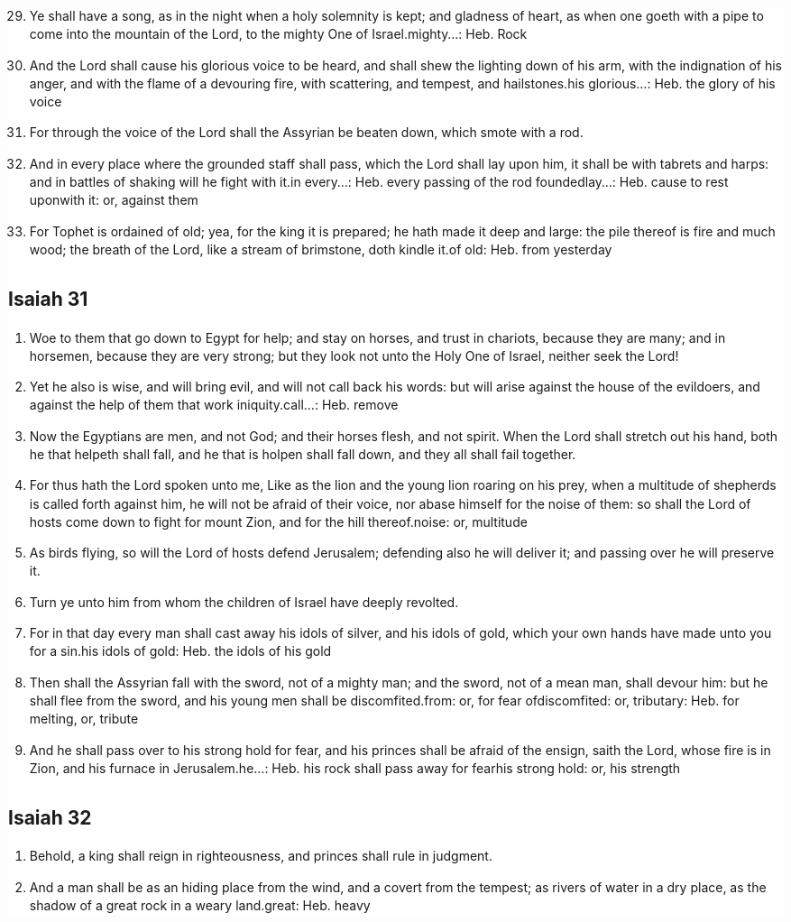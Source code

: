 29. Ye shall have a song, as in the night when a holy solemnity is kept; and gladness of heart, as when one goeth with a pipe to come into the mountain of the Lord, to the mighty One of Israel.mighty…: Heb. Rock

30. And the Lord shall cause his glorious voice to be heard, and shall shew the lighting down of his arm, with the indignation of his anger, and with the flame of a devouring fire, with scattering, and tempest, and hailstones.his glorious…: Heb. the glory of his voice

31. For through the voice of the Lord shall the Assyrian be beaten down, which smote with a rod.

32. And in every place where the grounded staff shall pass, which the Lord shall lay upon him, it shall be with tabrets and harps: and in battles of shaking will he fight with it.in every…: Heb. every passing of the rod foundedlay…: Heb. cause to rest uponwith it: or, against them

33. For Tophet is ordained of old; yea, for the king it is prepared; he hath made it deep and large: the pile thereof is fire and much wood; the breath of the Lord, like a stream of brimstone, doth kindle it.of old: Heb. from yesterday 

## Isaiah 31

1. Woe to them that go down to Egypt for help; and stay on horses, and trust in chariots, because they are many; and in horsemen, because they are very strong; but they look not unto the Holy One of Israel, neither seek the Lord!

2. Yet he also is wise, and will bring evil, and will not call back his words: but will arise against the house of the evildoers, and against the help of them that work iniquity.call…: Heb. remove

3. Now the Egyptians are men, and not God; and their horses flesh, and not spirit. When the Lord shall stretch out his hand, both he that helpeth shall fall, and he that is holpen shall fall down, and they all shall fail together.

4. For thus hath the Lord spoken unto me, Like as the lion and the young lion roaring on his prey, when a multitude of shepherds is called forth against him, he will not be afraid of their voice, nor abase himself for the noise of them: so shall the Lord of hosts come down to fight for mount Zion, and for the hill thereof.noise: or, multitude

5. As birds flying, so will the Lord of hosts defend Jerusalem; defending also he will deliver it; and passing over he will preserve it.

6. Turn ye unto him from whom the children of Israel have deeply revolted.

7. For in that day every man shall cast away his idols of silver, and his idols of gold, which your own hands have made unto you for a sin.his idols of gold: Heb. the idols of his gold

8. Then shall the Assyrian fall with the sword, not of a mighty man; and the sword, not of a mean man, shall devour him: but he shall flee from the sword, and his young men shall be discomfited.from: or, for fear ofdiscomfited: or, tributary: Heb. for melting, or, tribute

9. And he shall pass over to his strong hold for fear, and his princes shall be afraid of the ensign, saith the Lord, whose fire is in Zion, and his furnace in Jerusalem.he…: Heb. his rock shall pass away for fearhis strong hold: or, his strength 

## Isaiah 32

1. Behold, a king shall reign in righteousness, and princes shall rule in judgment.

2. And a man shall be as an hiding place from the wind, and a covert from the tempest; as rivers of water in a dry place, as the shadow of a great rock in a weary land.great: Heb. heavy
